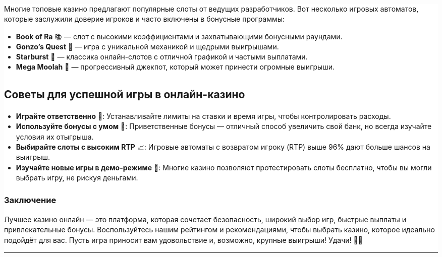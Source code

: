 Многие топовые казино предлагают популярные слоты от ведущих разработчиков. Вот несколько игровых автоматов, которые заслужили доверие игроков и часто включены в бонусные программы:

- **Book of Ra** 📚 — слот с высокими коэффициентами и захватывающими бонусными раундами.
- **Gonzo’s Quest** 🗿 — игра с уникальной механикой и щедрыми выигрышами.
- **Starburst** 🌟 — классика онлайн-слотов с отличной графикой и частыми выплатами.
- **Mega Moolah** 🦁 — прогрессивный джекпот, который может принести огромные выигрыши.

## Советы для успешной игры в онлайн-казино

- **Играйте ответственно** 🧠: Устанавливайте лимиты на ставки и время игры, чтобы контролировать расходы.
- **Используйте бонусы с умом** 🎁: Приветственные бонусы — отличный способ увеличить свой банк, но всегда изучайте условия их отыгрыша.
- **Выбирайте слоты с высоким RTP** 📈: Игровые автоматы с возвратом игроку (RTP) выше 96% дают больше шансов на выигрыш.
- **Изучайте новые игры в демо-режиме** 🎲: Многие казино позволяют протестировать слоты бесплатно, чтобы вы могли выбрать игру, не рискуя деньгами.

### Заключение

Лучшее казино онлайн — это платформа, которая сочетает безопасность, широкий выбор игр, быстрые выплаты и привлекательные бонусы. Воспользуйтесь нашим рейтингом и рекомендациями, чтобы выбрать казино, которое идеально подойдёт для вас. Пусть игра приносит вам удовольствие и, возможно, крупные выигрыши! Удачи! 🎉🍀

---


